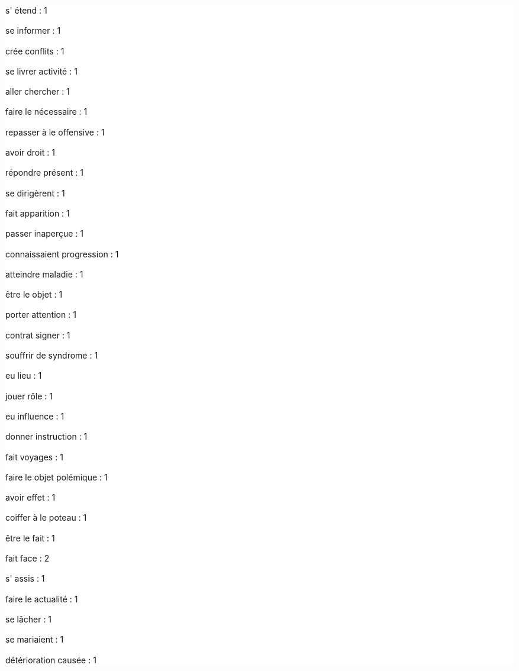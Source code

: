 s' étend : 1

se informer : 1

crée conflits : 1

se livrer activité : 1

aller chercher : 1

faire le nécessaire : 1

repasser à le offensive : 1

avoir droit : 1

répondre présent : 1

se dirigèrent : 1

fait apparition : 1

passer inaperçue : 1

connaissaient progression : 1

atteindre maladie : 1

être le objet : 1

porter attention : 1

contrat signer : 1

souffrir de syndrome : 1

eu lieu : 1

jouer rôle : 1

eu influence : 1

donner instruction : 1

fait voyages : 1

faire le objet polémique : 1

avoir effet : 1

coiffer à le poteau : 1

être le fait : 1

fait face : 2

s' assis : 1

faire le actualité : 1

se lâcher : 1

se mariaient : 1

détérioration causée : 1
